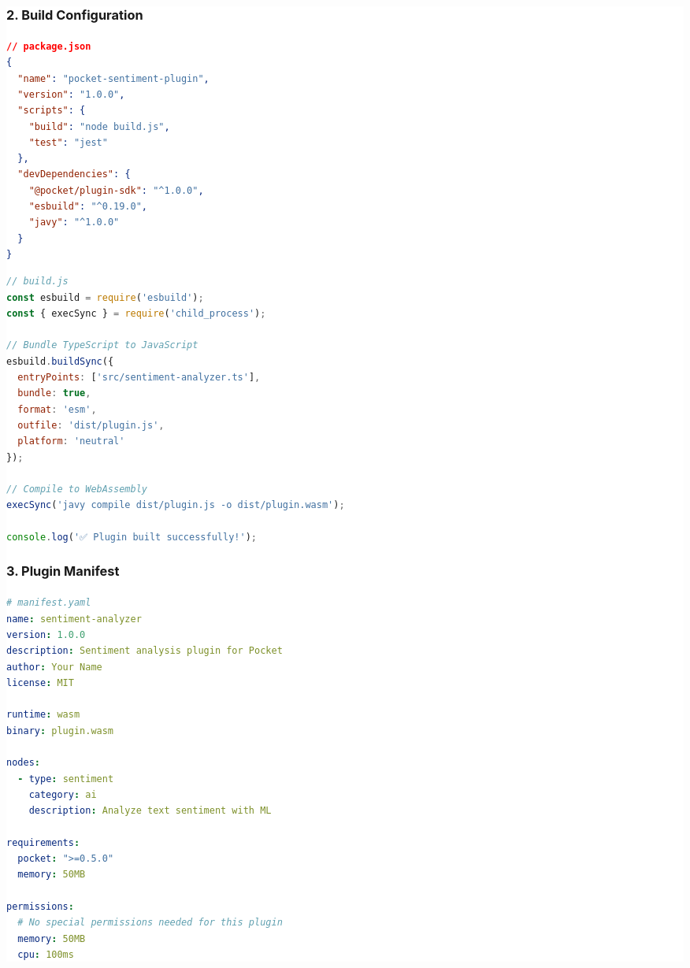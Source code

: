 ### 2. Build Configuration

```json
// package.json
{
  "name": "pocket-sentiment-plugin",
  "version": "1.0.0",
  "scripts": {
    "build": "node build.js",
    "test": "jest"
  },
  "devDependencies": {
    "@pocket/plugin-sdk": "^1.0.0",
    "esbuild": "^0.19.0",
    "javy": "^1.0.0"
  }
}
```

```javascript
// build.js
const esbuild = require('esbuild');
const { execSync } = require('child_process');

// Bundle TypeScript to JavaScript
esbuild.buildSync({
  entryPoints: ['src/sentiment-analyzer.ts'],
  bundle: true,
  format: 'esm',
  outfile: 'dist/plugin.js',
  platform: 'neutral'
});

// Compile to WebAssembly
execSync('javy compile dist/plugin.js -o dist/plugin.wasm');

console.log('✅ Plugin built successfully!');
```

### 3. Plugin Manifest

```yaml
# manifest.yaml
name: sentiment-analyzer
version: 1.0.0
description: Sentiment analysis plugin for Pocket
author: Your Name
license: MIT

runtime: wasm
binary: plugin.wasm

nodes:
  - type: sentiment
    category: ai
    description: Analyze text sentiment with ML

requirements:
  pocket: ">=0.5.0"
  memory: 50MB

permissions:
  # No special permissions needed for this plugin
  memory: 50MB
  cpu: 100ms
```